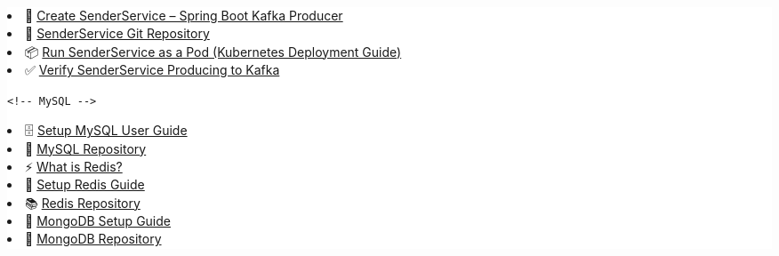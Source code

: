    <li>🚀 <a href="https://github.com/praveen581348/project_allinone/blob/master/create_senderservice.md" target="_blank">Create SenderService – Spring Boot Kafka Producer</a></li>
   <li>📁 <a href="https://github.com/praveen581348/senderservice" target="_blank">SenderService Git Repository</a></li>
    <li>📦 <a href="https://github.com/praveen581348/project_allinone/blob/master/run_senderservice_as_pod.md" target="_blank">Run SenderService as a Pod (Kubernetes Deployment Guide)</a></li>
    <li>✅ <a href="https://github.com/praveen581348/project_allinone/blob/master/verify_senderservice_kafka.md" target="_blank">Verify SenderService Producing to Kafka</a></li>

    <!-- MySQL -->
  <li>🗄️ <a href="github.com/praveen581348/project_allinone/blob/master/setup_mysql.md" target="_blank">Setup MySQL User Guide</a></li>
  <li>💾 <a href="https://github.com/praveen581348/mysql" target="_blank">MySQL Repository</a></li>

  
  <li>⚡ <a href="https://github.com/praveen581348/project_allinone/blob/master/what_is_Redis.md" target="_blank">What is Redis?</a></li>
  <li>🔴 <a href="https://github.com/praveen581348/project_allinone/blob/master/setup_redis_guide.md" target="_blank">Setup Redis Guide</a></li>
  <li>📚 <a href="https://github.com/praveen581348/redis" target="_blank">Redis Repository</a></li>

  
  <li>🍃 <a href="https://github.com/praveen581348/project_allinone/blob/master/setup_mongodb.md" target="_blank">MongoDB Setup Guide</a></li>
  <li>🧩 <a href="https://github.com/praveen581348/mongodb" target="_blank">MongoDB Repository</a></li>


</ol>